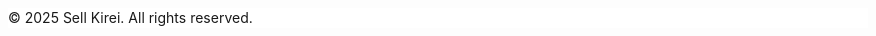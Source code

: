   <footer>
    &copy; 2025 Sell Kirei. All rights reserved.
  </footer>

  <script src="https://unpkg.com/aos@2.3.1/dist/aos.js"></script>
  <script>
    AOS.init({ duration: 1000, once: true });
  </script>
</body>
</html>
